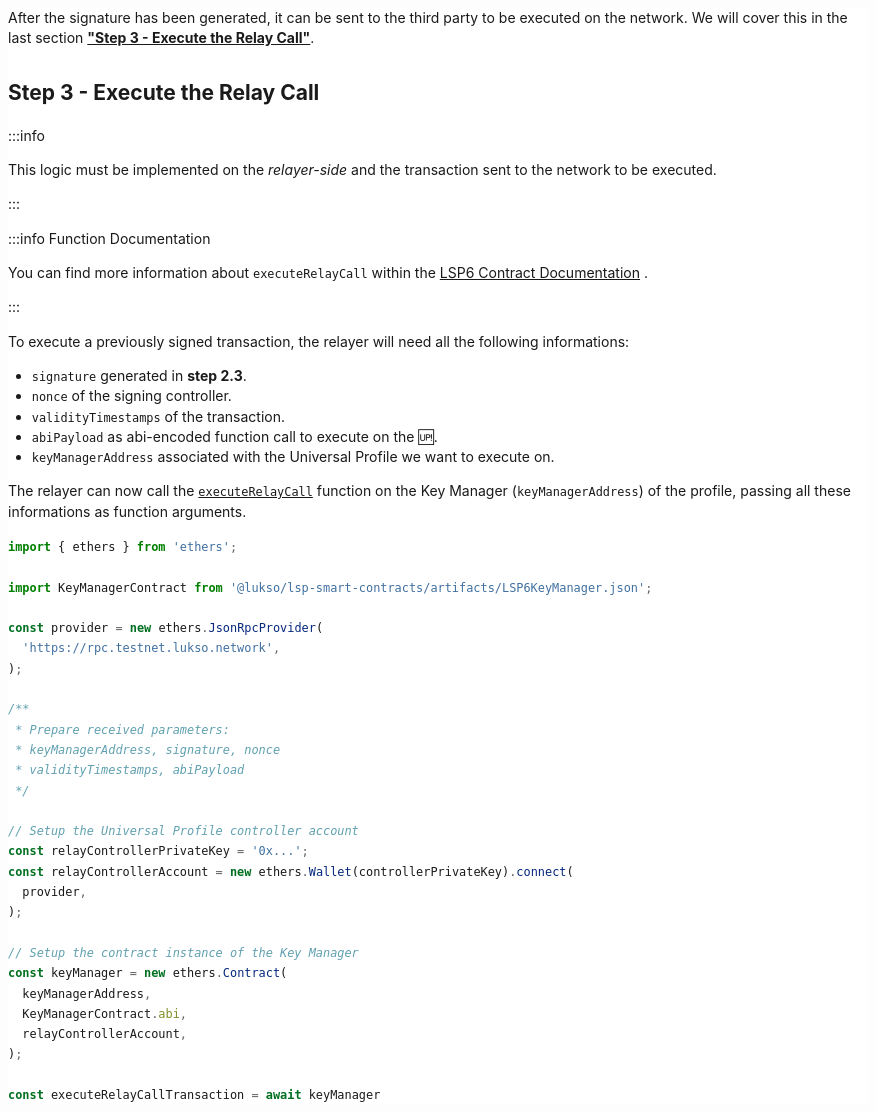   </TabItem>

</Tabs>

After the signature has been generated, it can be sent to the third party to be executed on the network. We will cover this in the last section [**"Step 3 - Execute the Relay Call"**](#step-4---execute-the-relay-call).

## Step 3 - Execute the Relay Call

:::info

This logic must be implemented on the _relayer-side_ and the transaction sent to the network to be executed.

:::

:::info Function Documentation

You can find more information about `executeRelayCall` within the [LSP6 Contract Documentation](../../../contracts/contracts/LSP6KeyManager/LSP6KeyManager.md#executerelaycall) .

:::

To execute a previously signed transaction, the relayer will need all the following informations:

- `signature` generated in **step 2.3**.
- `nonce` of the signing controller.
- `validityTimestamps` of the transaction.
- `abiPayload` as abi-encoded function call to execute on the 🆙.
- `keyManagerAddress` associated with the Universal Profile we want to execute on.

The relayer can now call the [`executeRelayCall`](../../../contracts/contracts/LSP6KeyManager/LSP6KeyManager.md#executerelaycall) function on the Key Manager (`keyManagerAddress`) of the profile, passing all these informations as function arguments.

<Tabs groupId="provider-lib">

  <TabItem value="ethers" label="ethers" default>

```javascript
import { ethers } from 'ethers';

import KeyManagerContract from '@lukso/lsp-smart-contracts/artifacts/LSP6KeyManager.json';

const provider = new ethers.JsonRpcProvider(
  'https://rpc.testnet.lukso.network',
);

/**
 * Prepare received parameters:
 * keyManagerAddress, signature, nonce
 * validityTimestamps, abiPayload
 */

// Setup the Universal Profile controller account
const relayControllerPrivateKey = '0x...';
const relayControllerAccount = new ethers.Wallet(controllerPrivateKey).connect(
  provider,
);

// Setup the contract instance of the Key Manager
const keyManager = new ethers.Contract(
  keyManagerAddress,
  KeyManagerContract.abi,
  relayControllerAccount,
);

const executeRelayCallTransaction = await keyManager
```